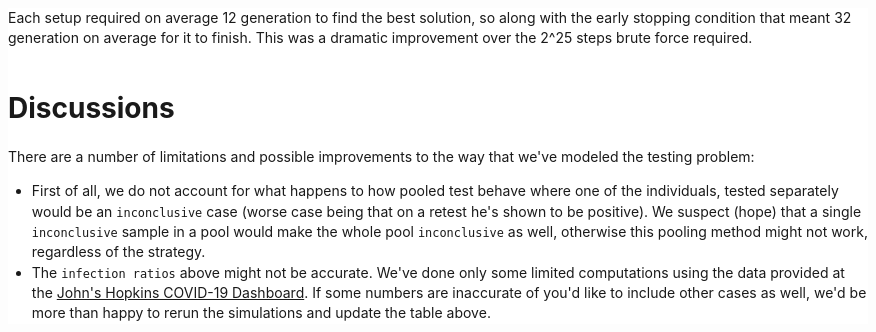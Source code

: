 Each setup required on average 12 generation to find the best solution, so along with the early stopping condition that meant 32 generation on average for it to finish. This was a dramatic improvement over the 2^25 steps brute force required.


# Discussions 

There are a number of limitations and possible improvements to the way that we've modeled the testing problem:
* First of all, we do not account for what happens to how pooled test behave where one of the individuals, tested separately would be an `inconclusive` case (worse case being that on a retest he's shown to be positive). We suspect (hope) that a single `inconclusive` sample in a pool would make the whole pool `inconclusive` as well, otherwise this pooling method might not work, regardless of the strategy.
* The `infection ratios` above might not be accurate. We've done only some limited computations using the data provided at the [John's Hopkins COVID-19 Dashboard](https://gisanddata.maps.arcgis.com/apps/opsdashboard/index.html#/bda7594740fd40299423467b48e9ecf6). If some numbers are inaccurate of you'd like to include other cases as well, we'd be more than happy to rerun the simulations and update the table above.

